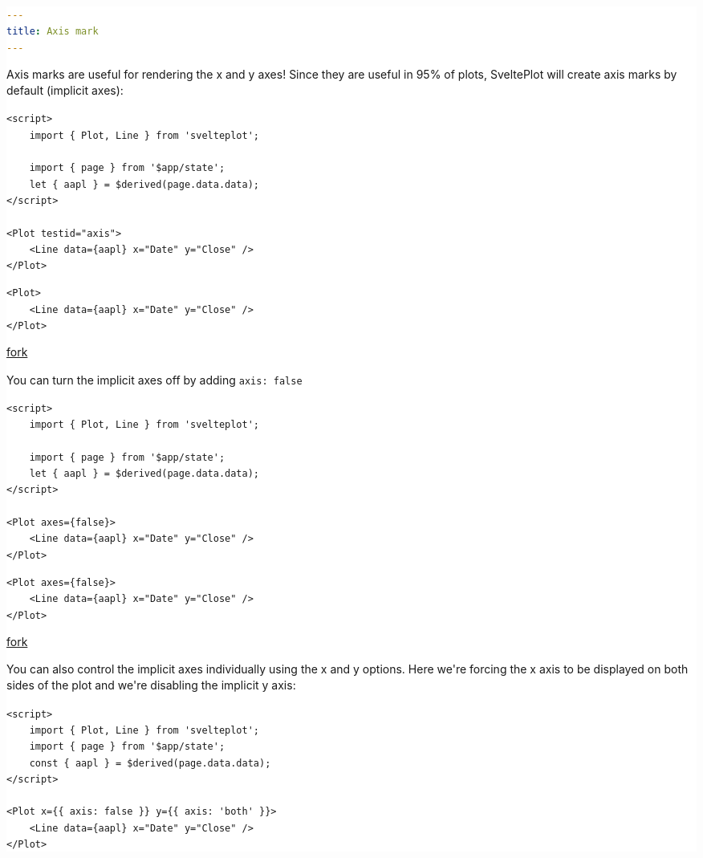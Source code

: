 ```yaml
---
title: Axis mark
---
```


Axis marks are useful for rendering the x and y axes! Since they are useful in 95% of plots, SveltePlot will create axis marks by default (implicit axes):

```svelte live
<script>
    import { Plot, Line } from 'svelteplot';

    import { page } from '$app/state';
    let { aapl } = $derived(page.data.data);
</script>

<Plot testid="axis">
    <Line data={aapl} x="Date" y="Close" />
</Plot>
```

```svelte
<Plot>
    <Line data={aapl} x="Date" y="Close" />
</Plot>
```

[fork](https://svelte.dev/playground/a3203dccac324843adb69022bf8ebb36?version=5)

You can turn the implicit axes off by adding `axis: false`

```svelte live
<script>
    import { Plot, Line } from 'svelteplot';

    import { page } from '$app/state';
    let { aapl } = $derived(page.data.data);
</script>

<Plot axes={false}>
    <Line data={aapl} x="Date" y="Close" />
</Plot>
```

```svelte
<Plot axes={false}>
    <Line data={aapl} x="Date" y="Close" />
</Plot>
```

[fork](https://svelte.dev/playground/90670fa63bac442b93f68ddb9cdee63a?version=5)

You can also control the implicit axes individually using the x and y options. Here we're forcing the x axis to be displayed on both sides of the plot and we're disabling the implicit y axis:

```svelte live
<script>
    import { Plot, Line } from 'svelteplot';
    import { page } from '$app/state';
    const { aapl } = $derived(page.data.data);
</script>

<Plot x={{ axis: false }} y={{ axis: 'both' }}>
    <Line data={aapl} x="Date" y="Close" />
</Plot>
```
